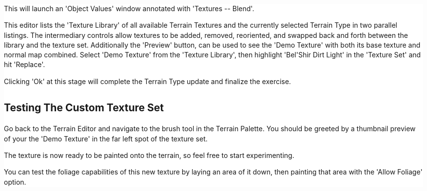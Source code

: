 This will launch an 'Object Values' window annotated with 'Textures -- Blend'.

This editor lists the 'Texture Library' of all available Terrain Textures and the currently selected Terrain Type in two parallel listings. The intermediary controls allow textures to be added, removed, reoriented, and swapped back and forth between the library and the texture set. Additionally the 'Preview' button, can be used to see the 'Demo Texture' with both its base texture and normal map combined. Select 'Demo Texture' from the 'Texture Library', then highlight 'Bel'Shir Dirt Light' in the 'Texture Set' and hit 'Replace'.

Clicking 'Ok' at this stage will complete the Terrain Type update and finalize the exercise.

## Testing The Custom Texture Set

Go back to the Terrain Editor and navigate to the brush tool in the Terrain Palette. You should be greeted by a thumbnail preview of your the 'Demo Texture' in the far left spot of the texture set.

The texture is now ready to be painted onto the terrain, so feel free to start experimenting.

You can test the foliage capabilities of this new texture by laying an area of it down, then painting that area with the 'Allow Foliage' option.
